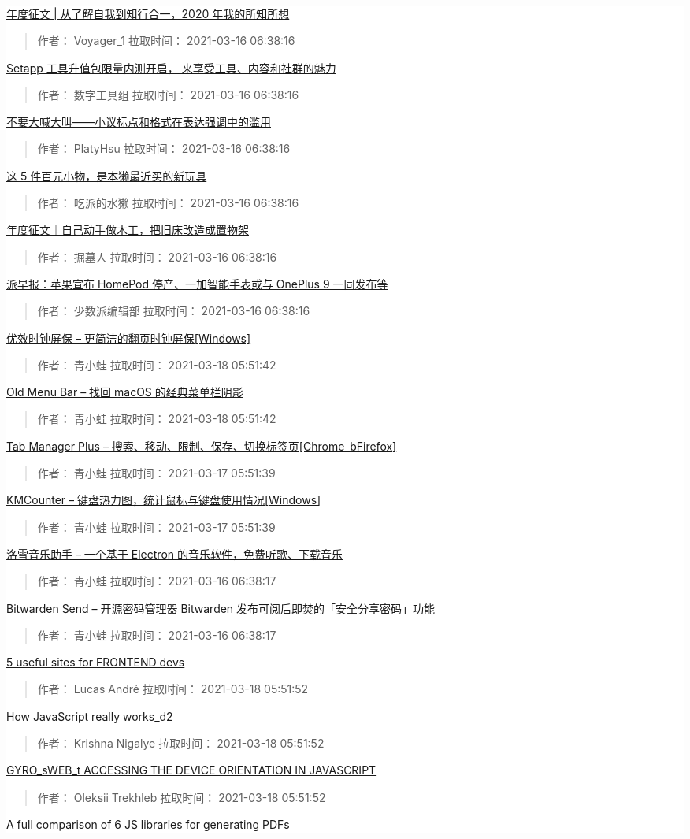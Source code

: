  [年度征文 | 从了解自我到知行合一，2020 年我的所知所想](https://sspai.com/post/65254)

> 作者： Voyager_1  拉取时间： 2021-03-16 06:38:16

 [Setapp 工具升值包限量内测开启， 来享受工具、内容和社群的魅力](https://sspai.com/post/65464)

> 作者： 数字工具组  拉取时间： 2021-03-16 06:38:16

 [不要大喊大叫——小议标点和格式在表达强调中的滥用](https://sspai.com/post/65492)

> 作者： PlatyHsu  拉取时间： 2021-03-16 06:38:16

 [这 5 件百元小物，是本獭最近买的新玩具](https://sspai.com/post/65463)

> 作者： 吃派的水獭  拉取时间： 2021-03-16 06:38:16

 [年度征文｜自己动手做木工，把旧床改造成置物架](https://sspai.com/post/64921)

> 作者： 掘墓人  拉取时间： 2021-03-16 06:38:16

 [派早报：苹果宣布 HomePod 停产、一加智能手表或与 OnePlus 9 一同发布等](https://sspai.com/post/65517)

> 作者： 少数派编辑部  拉取时间： 2021-03-16 06:38:16

 [优效时钟屏保 – 更简洁的翻页时钟屏保[Windows]](https://www.appinn.com/youxiao-scr/)

> 作者： 青小蛙  拉取时间： 2021-03-18 05:51:42

 [Old Menu Bar – 找回 macOS 的经典菜单栏阴影](https://www.appinn.com/old-menu-bar-for-macos/)

> 作者： 青小蛙  拉取时间： 2021-03-18 05:51:42

 [Tab Manager Plus – 搜索、移动、限制、保存、切换标签页[Chrome_bFirefox]](https://www.appinn.com/tab-manager-plus-for-chrome-and-firefox/)

> 作者： 青小蛙  拉取时间： 2021-03-17 05:51:39

 [KMCounter – 键盘热力图，统计鼠标与键盘使用情况[Windows]](https://www.appinn.com/kmcounter/)

> 作者： 青小蛙  拉取时间： 2021-03-17 05:51:39

 [洛雪音乐助手 – 一个基于 Electron 的音乐软件，免费听歌、下载音乐](https://www.appinn.com/lx-music-desktop/)

> 作者： 青小蛙  拉取时间： 2021-03-16 06:38:17

 [Bitwarden Send – 开源密码管理器 Bitwarden 发布可阅后即焚的「安全分享密码」功能](https://www.appinn.com/bitwarden-send/)

> 作者： 青小蛙  拉取时间： 2021-03-16 06:38:17

 [5 useful sites for FRONTEND devs](https://dev.to/lucasandre/5-useful-sites-for-frontend-devs-1212)

> 作者： Lucas André  拉取时间： 2021-03-18 05:51:52

 [How JavaScript really works_d2](https://dev.to/kpnigalye/how-javascript-really-works-1p0m)

> 作者： Krishna Nigalye  拉取时间： 2021-03-18 05:51:52

 [GYRO_sWEB_t ACCESSING THE DEVICE ORIENTATION IN JAVASCRIPT](https://dev.to/trekhleb/gyro-web-accessing-the-device-orientation-in-javascript-2492)

> 作者： Oleksii Trekhleb  拉取时间： 2021-03-18 05:51:52

 [A full comparison of 6 JS libraries for generating PDFs](https://dev.to/handdot/generate-a-pdf-in-js-summary-and-comparison-of-libraries-3k0p)

